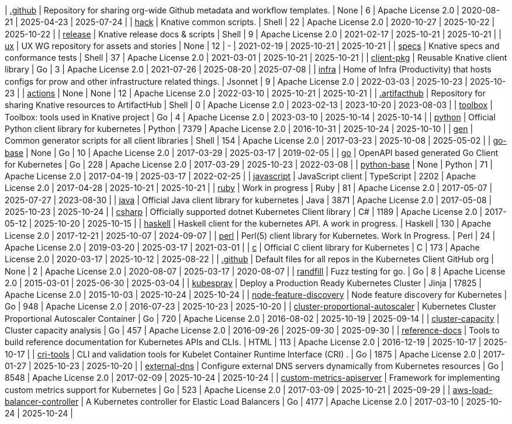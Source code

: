 | [.github](https://github.com/knative/.github) | Repository for sharing org-wide Github metadata and workflow templates. | None | 6 | Apache License 2.0 | 2020-08-21 | 2025-04-23 | 2025-07-24 |
| [hack](https://github.com/knative/hack) | Knative common scripts. | Shell | 22 | Apache License 2.0 | 2020-10-27 | 2025-10-22 | 2025-10-22 |
| [release](https://github.com/knative/release) | Knative release docs & scripts | Shell | 9 | Apache License 2.0 | 2021-02-17 | 2025-10-21 | 2025-10-21 |
| [ux](https://github.com/knative/ux) | UX WG repository for assets and stories | None | 12 | - | 2021-02-19 | 2025-10-21 | 2025-10-21 |
| [specs](https://github.com/knative/specs) | Knative specs and conformance tests | Shell | 37 | Apache License 2.0 | 2021-03-01 | 2025-10-21 | 2025-10-21 |
| [client-pkg](https://github.com/knative/client-pkg) | Reusable Knative client library | Go | 3 | Apache License 2.0 | 2021-07-26 | 2025-08-20 | 2025-07-08 |
| [infra](https://github.com/knative/infra) | Home of Infra (Productivity) that hosts configs for prow and other infrastructure related things. | Jsonnet | 9 | Apache License 2.0 | 2022-03-03 | 2025-10-23 | 2025-10-23 |
| [actions](https://github.com/knative/actions) | None | None | 12 | Apache License 2.0 | 2022-03-10 | 2025-10-21 | 2025-10-21 |
| [.artifacthub](https://github.com/knative/.artifacthub) | Repository for sharing Knative resources to ArtifactHub | Shell | 0 | Apache License 2.0 | 2023-02-13 | 2023-10-20 | 2023-08-03 |
| [toolbox](https://github.com/knative/toolbox) | Toolbox: tools used in Knative project | Go | 4 | Apache License 2.0 | 2023-03-10 | 2025-10-14 | 2025-10-14 |
| [python](https://github.com/kubernetes-client/python) | Official Python client library for kubernetes | Python | 7379 | Apache License 2.0 | 2016-10-31 | 2025-10-24 | 2025-10-10 |
| [gen](https://github.com/kubernetes-client/gen) | Common generator scripts for all client libraries | Shell | 154 | Apache License 2.0 | 2017-03-23 | 2025-10-08 | 2025-05-02 |
| [go-base](https://github.com/kubernetes-client/go-base) | None | Go | 10 | Apache License 2.0 | 2017-03-29 | 2025-03-17 | 2019-02-05 |
| [go](https://github.com/kubernetes-client/go) | OpenAPI based generated Go Client for Kubernetes | Go | 228 | Apache License 2.0 | 2017-03-29 | 2025-10-23 | 2022-03-08 |
| [python-base](https://github.com/kubernetes-client/python-base) | None | Python | 71 | Apache License 2.0 | 2017-04-19 | 2025-03-17 | 2022-02-25 |
| [javascript](https://github.com/kubernetes-client/javascript) | JavaScript client | TypeScript | 2202 | Apache License 2.0 | 2017-04-28 | 2025-10-21 | 2025-10-21 |
| [ruby](https://github.com/kubernetes-client/ruby) | Work in progress | Ruby | 81 | Apache License 2.0 | 2017-05-07 | 2025-07-27 | 2023-08-30 |
| [java](https://github.com/kubernetes-client/java) | Official Java client library for kubernetes | Java | 3871 | Apache License 2.0 | 2017-05-08 | 2025-10-23 | 2025-10-24 |
| [csharp](https://github.com/kubernetes-client/csharp) | Officially supported dotnet Kubernetes Client library  | C# | 1189 | Apache License 2.0 | 2017-05-12 | 2025-10-20 | 2025-10-15 |
| [haskell](https://github.com/kubernetes-client/haskell) | Haskell client for the kubernetes API. A work in progress. | Haskell | 130 | Apache License 2.0 | 2017-12-21 | 2025-10-07 | 2024-09-07 |
| [perl](https://github.com/kubernetes-client/perl) | Perl(5) client library for Kubernetes. Work In Progress. | Perl | 24 | Apache License 2.0 | 2019-03-20 | 2025-03-17 | 2021-03-01 |
| [c](https://github.com/kubernetes-client/c) | Official C client library for Kubernetes | C | 173 | Apache License 2.0 | 2020-03-17 | 2025-10-12 | 2025-08-22 |
| [.github](https://github.com/kubernetes-client/.github) | Default files for all repos in the Kubernetes Client GitHub org | None | 2 | Apache License 2.0 | 2020-08-07 | 2025-03-17 | 2020-08-07 |
| [randfill](https://github.com/kubernetes-sigs/randfill) | Fuzz testing for go. | Go | 8 | Apache License 2.0 | 2015-03-01 | 2025-06-30 | 2025-03-04 |
| [kubespray](https://github.com/kubernetes-sigs/kubespray) | Deploy a Production Ready Kubernetes Cluster | Jinja | 17825 | Apache License 2.0 | 2015-10-03 | 2025-10-24 | 2025-10-24 |
| [node-feature-discovery](https://github.com/kubernetes-sigs/node-feature-discovery) | Node feature discovery for Kubernetes | Go | 948 | Apache License 2.0 | 2016-07-23 | 2025-10-23 | 2025-10-20 |
| [cluster-proportional-autoscaler](https://github.com/kubernetes-sigs/cluster-proportional-autoscaler) | Kubernetes Cluster Proportional Autoscaler Container | Go | 720 | Apache License 2.0 | 2016-08-02 | 2025-10-19 | 2025-09-14 |
| [cluster-capacity](https://github.com/kubernetes-sigs/cluster-capacity) | Cluster capacity analysis | Go | 457 | Apache License 2.0 | 2016-09-26 | 2025-09-30 | 2025-09-30 |
| [reference-docs](https://github.com/kubernetes-sigs/reference-docs) | Tools to build reference documentation for Kubernetes APIs and CLIs. | HTML | 113 | Apache License 2.0 | 2016-12-19 | 2025-10-17 | 2025-10-17 |
| [cri-tools](https://github.com/kubernetes-sigs/cri-tools) | CLI and validation tools for Kubelet Container Runtime Interface (CRI) . | Go | 1875 | Apache License 2.0 | 2017-01-27 | 2025-10-23 | 2025-10-20 |
| [external-dns](https://github.com/kubernetes-sigs/external-dns) | Configure external DNS servers dynamically from Kubernetes resources | Go | 8548 | Apache License 2.0 | 2017-02-09 | 2025-10-24 | 2025-10-24 |
| [custom-metrics-apiserver](https://github.com/kubernetes-sigs/custom-metrics-apiserver) | Framework for implementing custom metrics support for Kubernetes | Go | 523 | Apache License 2.0 | 2017-03-09 | 2025-10-21 | 2025-09-29 |
| [aws-load-balancer-controller](https://github.com/kubernetes-sigs/aws-load-balancer-controller) | A Kubernetes controller for Elastic Load Balancers | Go | 4177 | Apache License 2.0 | 2017-03-10 | 2025-10-24 | 2025-10-24 |